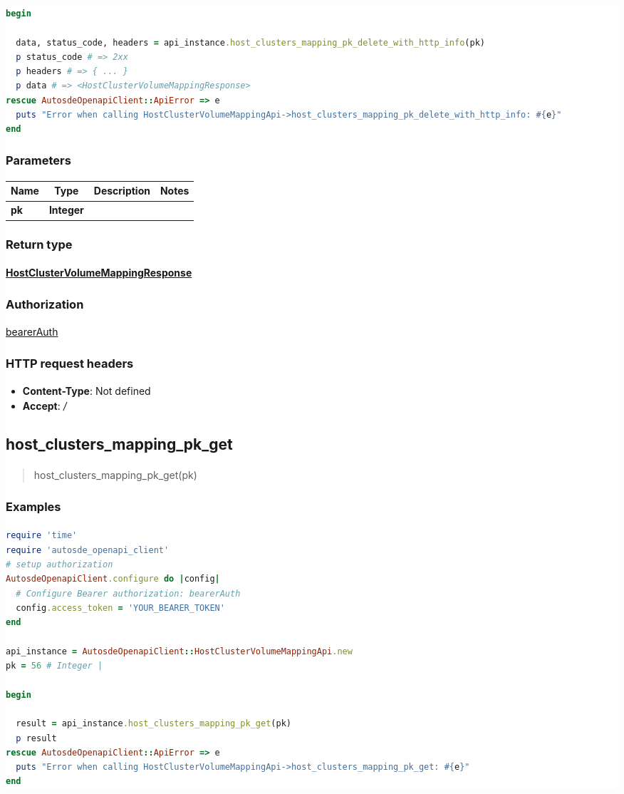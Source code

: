 ```ruby
begin
  
  data, status_code, headers = api_instance.host_clusters_mapping_pk_delete_with_http_info(pk)
  p status_code # => 2xx
  p headers # => { ... }
  p data # => <HostClusterVolumeMappingResponse>
rescue AutosdeOpenapiClient::ApiError => e
  puts "Error when calling HostClusterVolumeMappingApi->host_clusters_mapping_pk_delete_with_http_info: #{e}"
end
```

### Parameters

| Name | Type | Description | Notes |
| ---- | ---- | ----------- | ----- |
| **pk** | **Integer** |  |  |

### Return type

[**HostClusterVolumeMappingResponse**](HostClusterVolumeMappingResponse.md)

### Authorization

[bearerAuth](../README.md#bearerAuth)

### HTTP request headers

- **Content-Type**: Not defined
- **Accept**: */*


## host_clusters_mapping_pk_get

> <HostClusterVolumeMappingResponse> host_clusters_mapping_pk_get(pk)



### Examples

```ruby
require 'time'
require 'autosde_openapi_client'
# setup authorization
AutosdeOpenapiClient.configure do |config|
  # Configure Bearer authorization: bearerAuth
  config.access_token = 'YOUR_BEARER_TOKEN'
end

api_instance = AutosdeOpenapiClient::HostClusterVolumeMappingApi.new
pk = 56 # Integer | 

begin
  
  result = api_instance.host_clusters_mapping_pk_get(pk)
  p result
rescue AutosdeOpenapiClient::ApiError => e
  puts "Error when calling HostClusterVolumeMappingApi->host_clusters_mapping_pk_get: #{e}"
end
```
